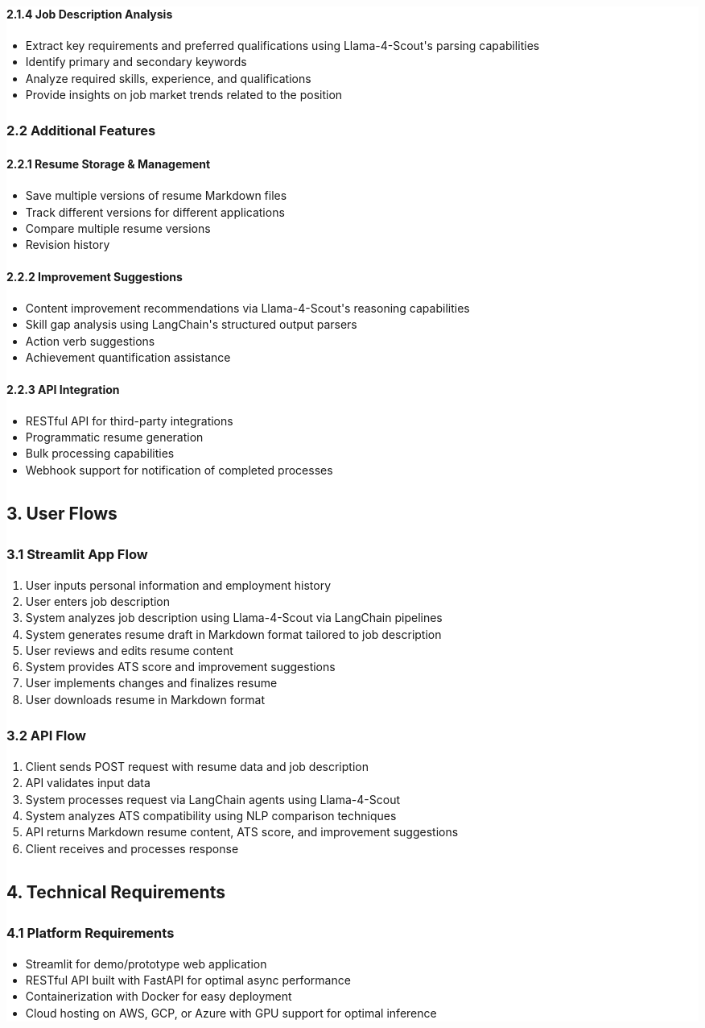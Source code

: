 #### 2.1.4 Job Description Analysis
- Extract key requirements and preferred qualifications using Llama-4-Scout's parsing capabilities
- Identify primary and secondary keywords
- Analyze required skills, experience, and qualifications
- Provide insights on job market trends related to the position

### 2.2 Additional Features

#### 2.2.1 Resume Storage & Management
- Save multiple versions of resume Markdown files
- Track different versions for different applications
- Compare multiple resume versions
- Revision history

#### 2.2.2 Improvement Suggestions
- Content improvement recommendations via Llama-4-Scout's reasoning capabilities
- Skill gap analysis using LangChain's structured output parsers
- Action verb suggestions
- Achievement quantification assistance

#### 2.2.3 API Integration
- RESTful API for third-party integrations
- Programmatic resume generation
- Bulk processing capabilities
- Webhook support for notification of completed processes

## 3. User Flows

### 3.1 Streamlit App Flow
1. User inputs personal information and employment history
2. User enters job description
3. System analyzes job description using Llama-4-Scout via LangChain pipelines
4. System generates resume draft in Markdown format tailored to job description
5. User reviews and edits resume content
6. System provides ATS score and improvement suggestions
7. User implements changes and finalizes resume
8. User downloads resume in Markdown format

### 3.2 API Flow
1. Client sends POST request with resume data and job description
2. API validates input data
3. System processes request via LangChain agents using Llama-4-Scout
4. System analyzes ATS compatibility using NLP comparison techniques
5. API returns Markdown resume content, ATS score, and improvement suggestions
6. Client receives and processes response

## 4. Technical Requirements

### 4.1 Platform Requirements
- Streamlit for demo/prototype web application
- RESTful API built with FastAPI for optimal async performance
- Containerization with Docker for easy deployment
- Cloud hosting on AWS, GCP, or Azure with GPU support for optimal inference
